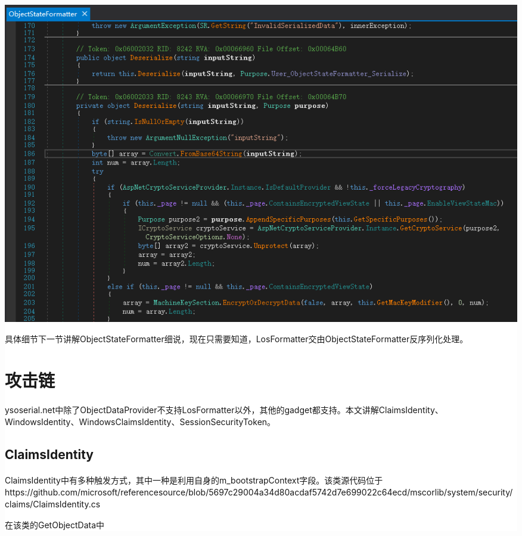 ![image-20210425110444203](LosFormatter.assets/image-20210425110444203.png)

具体细节下一节讲解ObjectStateFormatter细说，现在只需要知道，LosFormatter交由ObjectStateFormatter反序列化处理。

# 攻击链

ysoserial.net中除了ObjectDataProvider不支持LosFormatter以外，其他的gadget都支持。本文讲解ClaimsIdentity、WindowsIdentity、WindowsClaimsIdentity、SessionSecurityToken。

## ClaimsIdentity

ClaimsIdentity中有多种触发方式，其中一种是利用自身的m_bootstrapContext字段。该类源代码位于https://github.com/microsoft/referencesource/blob/5697c29004a34d80acdaf5742d7e699022c64ecd/mscorlib/system/security/claims/ClaimsIdentity.cs

在该类的GetObjectData中
